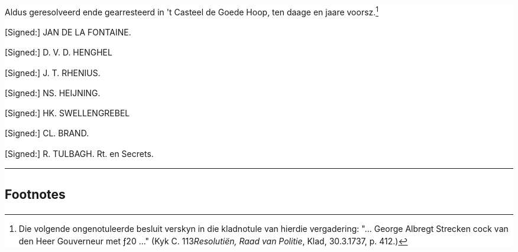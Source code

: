 Aldus geresolveerd ende gearresteerd in 't Casteel de Goede Hoop, ten daage en jaare voorsz.[^81] 

[Signed:] JAN DE LA FONTAINE.

[Signed:] D. V. D. HENGHEL

[Signed:] J. T. RHENIUS.

[Signed:] NS. HEIJNING.

[Signed:] HK. SWELLENGREBEL

[Signed:] CL. BRAND.

[Signed:] R. TULBAGH. Rt. en Secrets.


---

 ## Footnotes 
[^1]: Die Politieke Raad het op 20.12.1736 en 3.1.1737 ook vergader. (Vgl. C. 614*Dag Register*, 20.12.1736 en 3.1.1737, pp. 149 en 156.) Van laasgenoemde vergadering bestaan daar 'n kladnotule, wat soos volg lui: "Donderdag den 3e Januarij 1737, voormiddags. Alle tegenwoordig. De backers te continueeren. Het in dienst nemen van den orgelmaker". (Kyk C. 113*Resolutiën, Raad van Politie*, Klad, 3.1.1737, p. 408.)

[^2]: Die skrywer van die Haagse kopie het ook geskryf*Indiaasse*.

[^3]: Kyk C. 445*Inkomende Brieven, Raad van Politie*: Goew.-gen. en Raad, Batavia - Goew. en Raad, Kaap, 24.10.1736, pp. 751-771.

[^4]: Abraham Patras, die seun van Antoine Patras en Olympe Blusset, is op 22.5.1671 in <span style="border-bottom: 2px dotted #FF0000;">Grenoble</span> , <span style="border-bottom: 2px dotted #FF0000;">Frankryk</span> , gebore. Na die herroeping van die Edik van <span style="border-bottom: 2px dotted #FF0000;">Nantes</span> het die gesin egter na Nederland uitgewyk en hulle in <span style="border-bottom: 2px dotted #FF0000;">Leiden</span> en later in <span style="border-bottom: 2px dotted #FF0000;">Haarlem</span> gevestig. In 1690 het Patras as soldaat in diens van die V.O.C. na die Ooste vertrek. Dáár is hy in 'n klerklike pos aangestel en het o.a. in <span style="border-bottom: 2px dotted #FF0000;">Ambon</span> , die <span style="border-bottom: 2px dotted #FF0000;">Molukke</span> , <span style="border-bottom: 2px dotted #FF0000;">Djambi</span> , <span style="border-bottom: 2px dotted #FF0000;">Palembang</span> , <span style="border-bottom: 2px dotted #FF0000;">Sumatra</span> , <span style="border-bottom: 2px dotted #FF0000;">Bengale</span> en Batavia gedien. In 1735 is hy deur die lot verkies as opvolger vir Goewerneur-generaal Dirk van Cloon. Hy is in 1699 te <span style="border-bottom: 2px dotted #FF0000;">Ambon</span> met Neeltje van Brakel getroud, maar sy is reeds op 17.12.1700, kort na die geboorte van hulle enigste kind, oorlede. Patras is gedurende die nag van 2 op 3 Mei 1737 in Batavia oorlede.

[^5]: In die Haagse kopie verbeter na*plegtigheeden*.

[^6]: Kyk C. 455*Inkomende Brieven, Raad van Politie*: eed van trou aan Goew.-gen., ongedateer, pp. 791-792, en akte van volmag, 30.8.1736, pp. 783-789.

[^7]: In die Haagse kopie verbeter na*authorisatie*.

[^8]: Kyk C. 523*Uitgaande Brieven, Raad van Politie*: Goew. en Raad - landdros, <span style="border-bottom: 2px dotted #FF0000;">Stellenbosch</span> , 14.1.1737, pp. 3-5.

[^9]: Die kladnotule van hierdie vergadering en dié van die volgende vergadering is saamgevoeg onder die datum 14.1.1737. Vgl. C. 113*Resolutiën, Raad van Politie*, Klad, 14.1.1737, p. 408.

[^10]: Volgens die kladnotule het hierdie vergadering gelyktydig met die vorige een plaasgevind. (Kyk C. 113*Resolutiën, Raad van Politie*, Klad, 14.1.1737, p. 408.) Uit die dagregister blyk egter dat die vergadering wel die volgende dag plaasgevind het. Kyk C. 614*Dag Register*, 15.1.1737, p. 165.

[^11]: In die Haagse kopie staan ook*Indiaasse*.

[^12]: Kyk C. 445*Inkomende Brieven, Raad van Politie*: Goew.-gen. en Raad, Batavia - Goew. en Raad, Kaap, 24.10.1736, pp. 751-771.

[^13]: In die Haagse kopie staan ook*Indiaasse*.

[^14]: Die datum is oopgelaat.

[^15]: Die datum is oopgelaat.

[^16]: Kyk C. 238*Requesten en Nominatiën*, 1737-1738, ongedateer, pp. 1-2.

[^17]: Uit die kladnotule van hierdie vergadering (vgl. voetnoot 10 van 1737 hierbo) blyk dat die Politieke Raad ook die volgende besluite geneem het: " ...*Fiat*burger notulen*a usu*... Twee metzelaars en een soldaat verbetert. Een man vrij geworden. Gockelius toegestaan een meijd vrij te geven ... " (Kyk C. 113*Resolutiën, Raad van Politie*, Klad, 14.1.1737, p. 408.) Op 9.1.1737 het die burgerkrygsraad, onderhewig aan die goedkeuring van die Politieke Raad, vir korporaal Thomas de Wit bevorder tot sersant in die burgermilisie en vir Jochem Ernst Webner tot korporaal. (Kyk B.K.R.l Notules van Vergaderings van die Burgerkrygsraad, 9.1.1737, p. 124.) Die persoon wat sy vrybrief ontvang het, was waarskynlik Fokke Barendsz. Hy en Nicolaas Gockelius se versoekskrifte kan gevind word in C. 238*Requesten en Nominatiën*, 1737-1738, ongedateer, pp. 3-6. Gockelius se slavin, Dorinde van Bougis, is op 17.1.1737 vrygestel. (Kyk C. J.3087 Gemengde Notariële Stukke: vrybrief, 17.1.1737, pp. 7-8.)

[^18]: Onderstaande resolusie is woordeliks opgeneem in die dagregister. Vgl. C. 614*Dag Register*, 23.1.1737, pp. 168-172.

[^19]: Kyk C445*Inkomende Brieven, Raad van Politie*: eed van trou aan Goew.-gen., ongedateer, pp. 791-792.

[^20]: Kyk C. 445*Inkomende Brieven, Raad van Politie*: akte van volmag, 30.8.1736, pp. 783-789.

[^21]: Die skrywers van die Haagse kopie en die dagregister het albei geskryf*musquetterije*.

[^22]: Die skribent van die Haagse kopie het ook geskryf*weijse*, maar in die dagregister staan*wijse*.

[^23]: Daar bestaan geen kladnotule vir hierdie vergadering nie.

[^24]: Die gedeelte wat hieronder weggelaat is, bevat 'n besluit van die Politieke Raad om die sekunde te magtig om sekere verliese af te skryf. Kyk C. 30*Resolutiën, Raad van Politie*1, 29.1.1737, pp. 72-77; C. 292*Memoriën en Rapporten*, 29.1.1737, pp. 547-550.

[^25]:  <span style="border-bottom: 2px dotted #FF0000;">Soerat</span> was 'n belangrike handelstad aan die weskus van Indië, benoorde <span style="border-bottom: 2px dotted #FF0000;">Bombaai</span> . Die eerste Nederlandse handelstasie is reeds in 1606 daar gestig.


[^26]: Johannes Pfannenstiel het in 1736 as vryburger van Batavia na die Kaap gekom. Hy was waarskynlik verwant aan die Kaapse vryburger Johann David Pfannenstiel. Sy versoekskrif kan gevind word in C. 238*Requesten en Nominatiën*, 1737-1738, ongedateer, pp. 13-14.
[^27]:  <span style="border-bottom: 2px dotted #0000FF;">Wendela</span> het op 28.1.1737 uit <span style="border-bottom: 2px dotted #FF0000;">Tafelbaai</span> na <span style="border-bottom: 2px dotted #FF0000;">Kopenhagen</span> vertrek. Vgl. C. 614*Dag Register*, 28.1.1737, p. 173.
[^28]: In die kladnotule van hierdie vergadering is die volgende ongenotuleerde sake opgeteken: ... "Bestelkasjes aan d' Hr. Van den Henghel enz. toegestaan. Twee adsistenten van de secretarije a*usu*verbetert ..." (Kyk C. 113*Resolutiën, Raad van Politie*, Klad, 29.1.1737, p. 409.)
[^29]: Kyk C. 27*Resolutiën, Raad van Politie*, 1.2.1732, pp. 24-26; G. C. de Wet (red.):*Resolusies van die Politieke Raad VI*(1.2.1732), p. 189.
[^30]: Pieter Jurgen van der Heyden van Vierlanden naby <span style="border-bottom: 2px dotted #FF0000;">Hamburg</span> was getroud met Maria van Aelwyk van Rhenen in die provinsie <span style="border-bottom: 2px dotted #FF0000;">Utrecht</span> , die weduwee van Willem van Es. Van der Heyden is in 1742 oorlede en sy weduwee in 1750.
[^31]: Steven Vermey van Rotterdam is op 21.10.1690 met Aletta van Es getroud. Hulle het drie kinders gehad: Cornelis, Geertruyd en Agnitie. Vermey is in 1714 oorlede.
[^32]: Die voorwaardes waaronder bogenoemde persone die vleispag aanvaar het, kan gevind word in C. 671*Pacht Conditiën*, 1.2.1737, pp. 493-504.
[^33]: Die kladnotule van hierdie vergadering kan gevind word in C. 113*Resolutiën, Raad van Politie*, Klad, 1.2.1737, p. 409.
[^34]: Kyk C. 238*Requesten en Nominatiën*, 1737-1738, ongedateer, pp. 15-16.
[^35]: Maria van Hoeven van Middelburg was 'n dogter van Jacob van Hoeven en Susanna de Klerk. Sy is op 19.11.1713 in die Kaap met Jurgen Pietersz van den Heever getroud. Sy is in 1738 oorlede.
[^36]: Van den Heever was afkomstig van <span style="border-bottom: 2px dotted #FF0000;">Holstein</span> en het in 1693 as matroos na die Kaap gekom. Hy is eers as kneg aan Pieter van der Byl en daarna aan die weduwee Van Meerland uitgehuur voordat hy 'n vryburger geword het. Toe hy in 1733 oorlede is, het hy die plase <span style="border-bottom: 2px dotted #FF0000;">Meerendal</span> en <span style="border-bottom: 2px dotted #FF0000;">Klipheuvel</span> , asook 'n huis in die Kaap besit.
[^37]: Op 16.9.1734 het die Raad van Justisie Abel beveel om ƒ9955 aan Maria van Hoeven te betaal weens die verbreking van sy troubelofte aan haar. Kyk C. J.828*Oorspronklike Regsrolle en Notule*(Siviel alleen), 7.1.1734, 21.1.1734, 11.3.1734, 25.3.1734, 1.4.1734 en 16.9.1734, pp. 1-2, 12, 13, 22, 26 en 69-72; C. J.1048 Siviele Prosesstukke, 10.12.1733-19.1.1735, pp. 5-137.
[^38]: In die Haagse kopie verbeter na*oblineering*.
[^39]: In die Haagse kopie staan ook*Indiaasse*.
[^40]: Willem du Plooy (1716-18.8.1767) was die seun van Simon du Plooy en Catharina Koopman. Hy is op 30.9.1742 met Petronella Basson getroud. Ten tye van sy dood is hy deur die diakonie onderhou.
[^41]: Kyk C. 238*Requesten en Nominatiën*, 1737-1738, ongedateer, pp. 21-22.
[^42]: Kyk C. 238*Requesten en Nominatiën*, 1737-1738: getuigskrif, 13.2.1737 (?), p. 23.
[^43]: In die kladnotule verskyn die volgende ongenotuleerde sake: " ... Daniel Heijning ƒ30 gegeven. Een timmerman*a usu*verbetert ... " Kyk C. 113*Resolutiën, Raad van Politie*, Klad, 12.2.1737, pp. 409-410.
[^44]: Adriaan Maten het saam met sy vrou, Geertruy Susanna Spanuijt, en hulle kleinseun, Johannes Bernhart Albinus, aan boord die <span style="border-bottom: 2px dotted #0000FF;">Nieuw Walcheren</span> na Nederland gevaar. Die instruksies aan Maten, as bevelvoerder van die retoervloot, kan gevind word in C. 138*Bylagen tot de Resolutiën, Raad van Politie*: instruksies, 24.10.1736, pp. 1-74.
[^45]: Die suidelike gedeelte van die weskus van Indië.
[^46]: Jan de Haan van Amsterdam was die skipper van <span style="border-bottom: 2px dotted #0000FF;">Scheijbeek</span> .
[^47]: Jacobus Bernards van Delft was die skipper van <span style="border-bottom: 2px dotted #0000FF;">Haamstede</span> .
[^48]: Reynier Brugman van Amsterdam was die skipper van <span style="border-bottom: 2px dotted #0000FF;">Nieuw Walcheren</span> .
[^49]: Jacobus van Banken van Rotterdam was die skipper van <span style="border-bottom: 2px dotted #0000FF;">Hofvliet</span> .
[^50]: Lucas Rooseboom van Hoorn was die skipper van <span style="border-bottom: 2px dotted #0000FF;">Nieuwstad</span> .
[^51]: Pieter Cronenburg van Amsterdam was die skipper van <span style="border-bottom: 2px dotted #0000FF;">Leijduijn</span> .
[^52]: Leonardus de Rijke van Nieuwkerk was die skipper van <span style="border-bottom: 2px dotted #0000FF;">Steenhoven</span> .
[^53]: Lambert Swaan van Amsterdam was die skipper van <span style="border-bottom: 2px dotted #0000FF;">Hilverbeek</span> .
[^54]: Jan Govaarts van Middelburg was die skipper van <span style="border-bottom: 2px dotted #0000FF;">Nieuwvliet</span> .
[^55]: Daniel van Staden van Amsterdam was die skipper van <span style="border-bottom: 2px dotted #0000FF;">Kerkwijk</span> .
[^56]: Adriaan van Rensen van Delft was die skipper van <span style="border-bottom: 2px dotted #0000FF;">Karsenhof</span> .
[^57]: Hy het sy naam geteken Pieter Scharff. (Vgl. sy handtekening hieronder.) Hy was afkomstig van <span style="border-bottom: 2px dotted #FF0000;">Amsterdam</span> en was die skipper van <span style="border-bottom: 2px dotted #0000FF;">Voorduijn</span> .
[^58]: Arij van der Stolk van Rotterdam was die skipper van die <span style="border-bottom: 2px dotted #0000FF;">Batavier</span> .
[^59]: Hy het sy naam geteken Simon Rooker (vgl. sy handtekening hieronder). Hy was boekhouer op <span style="border-bottom: 2px dotted #0000FF;">Steenhoven</span> .
[^60]: 'n Gedeelte is hieronder weggelaat. Dit bevat 'n besluit van die Politieke Raad om die bevordering van 'n aantal bemanningslede op die skepe <span style="border-bottom: 2px dotted #0000FF;">Hofvliet</span> en <span style="border-bottom: 2px dotted #0000FF;">Haamsteede</span> goed te keur. Vgl. C. 30*Resolutiën, Raad van Politie*1, 14.2.1737, pp. 93-94..
[^61]: Die kladnotule van hierdie vergadering kan gevind word in C. 113*Resolutiën, Raad van Politie*, 14.2.1737, p. 410.
[^62]: Kyk C. 445*Inkomende Brieven, Raad van Politie*: Here XVII - Goew. en Raad, Kaap, 12.9.1736, pp. 807-813.
[^63]: In die Haagse kopie verbeter na*schieten*.
[^64]: In die Haagse kopie staan ook <span style="border-bottom: 2px dotted #FF0000;">Kirmansse</span> .
[^65]: Kyk C. 444*Inkomende Brieven, Raad van Politie*: Here XVII - Goew. en Raad, Kaap, 18.10.1732, pp. 65-69.
[^66]: In die Haagse kopie verbeter na*ontschieten*.
[^67]: Keiser Karel van <span style="border-bottom: 2px dotted #FF0000;">Oostenryk</span> was sedert 1733 in 'n oorlog met <span style="border-bottom: 2px dotted #FF0000;">Frankryk</span> , <span style="border-bottom: 2px dotted #FF0000;">Spanje</span> en <span style="border-bottom: 2px dotted #FF0000;">Sardinië</span> gewikkel weens 'n geskil oor die <span style="border-bottom: 2px dotted #FF0000;">Poolse</span> troonopvolging.
[^68]: Die kladnotule van hierdie vergadering kan gevind word in C. 113*Resolutiën, Raad van Politie*, Klad, 15.2.1737, pp. 410-411.
[^69]: Die gedeelte wat hieronder weggelaat is, bevat 'n besluit van die Politieke Raad om die tekorte uit die lading van <span style="border-bottom: 2px dotted #0000FF;">Lagepolder</span> as verliese af te skryf. Kyk C. 30*Resolutiën, Raad van Politie*1, 26.2.1737, pp. 104-109; C. 292*Memoriën en Rapporten*, 26.2.1737 en 18.2.1737, pp. 553 en 555-556.
[^70]: In die kladnotule van hierdie vergadering is die volgende ongenotuleerde sake aangeteken: "Een coxmaat op <span style="border-bottom: 2px dotted #0000FF;">Lagepolder</span> goedgekeurt. Nog twee verbeteringen gedaan ... Le Camus op desselfs versoek weeder tot corporaal aangestelt". Kyk C. 113*Resolutiën, Raad van Politie*, Klad, 26.2.1737, p. 411. Le Camus se versoekskrif kan gevind word in C. 238*Requesten en Nominatiën*, 1737-1738, ongedateer, pp. 29-30.
[^71]: Die Politieke Raad het op 14.3.1737 ook vergader. Die kladnotule van daardie vergadering lui soos volg: "Donderdag den 14e Maart 1737, voormiddags. Alle present, behalven de Heeren Van Kervel en Swellengrebel. Syn twee luijden vrij geworden". (Kyk C. 113*Resolutiën, Raad van Politie*, Klad, 14.3.1737, p. 411.) Die twee persone wat hulle vrybriewe ontvang het was waarskynlik Jurriaan Jansz van Ditmarssen en Meyndert Brand van Amsterdam. Kyk C. 238*Requesten en Nominatiën*, 1737-1738, ongedateer, pp. 41-44.
[^72]: Die skribent van die Haagse kopie het ook geskryf <span style="border-bottom: 2px dotted #FF0000;">Drakensteijnsse</span> .
[^73]: Jan Melchior Frick van Steckborn in <span style="border-bottom: 2px dotted #FF0000;">Switserland</span> het in 1721 as soldaat na die Kaap gekom. Nadat hy van 1728 tot 1730 as onderwyser aan Charl du Plessis verhuur was, het hy op 16.10.1732 'n vryburger geword. Die volgende jaar is hy egter as koster van die <span style="border-bottom: 2px dotted #FF0000;">Drakensteinse</span> gemeente aangestel. Hy is op 11.4.1734 met Maria Marais getroud. Frick is in 1741 oorlede. Sy versoekskrif kan gevind word in C. 238*Requesten en Nominatiën*, 1737-1738, ongedateer, pp. 31-32.
[^74]: Jan Roseveld van Maastricht het in 1731 as soldaat na die Kaap gekom en het in 1735 'n vryburger geword. Sy versoekskrif berus in C. 238*Requesten en Nominatiën*, 1737-1738, ongedateer, pp. 33-34.
[^75]: In die kladnotule van hierdie vergadering is die volgende ongenotuleerde sake aangeteken: "De baas timmerman tot ƒ24 in gagie verhoogt. Vijf wagenrijders en een tweede coetzier verbetert.*Fiat*enige verbeteringen op <span style="border-bottom: 2px dotted #0000FF;">Dieshoek</span> . Kyk C. 113*Resolutiën, Raad van Politie*, Klad, 19.3.1737, pp. 411-412.
[^76]: In die Haagse kopie staan ook*ververssingen*.
[^77]: In die Haagse kopie staan ook*gevoeggelijkheid*.
[^78]: In die Haagse kopie staan op*Indiaasse*.
[^79]: In die Haagse kopie staan ook*Bataviaasse*en <span style="border-bottom: 2px dotted #FF0000;">Ceijlonsse</span> .
[^80]: Kyk C. 25*Resolutiën, Raad van Politie*, 6.4.1730, pp. 67-68; G. C. de Wet (red.):*Resolusies van die Politieke Raad VI*(6.4.1730), p. 89.
[^81]: Die volgende ongenotuleerde besluit verskyn in die kladnotule van hierdie vergadering: "... George Albregt Strecken cock van den Heer Gouverneur met ƒ20 ..." (Kyk C. 113*Resolutiën, Raad van Politie*, Klad, 30.3.1737, p. 412.)